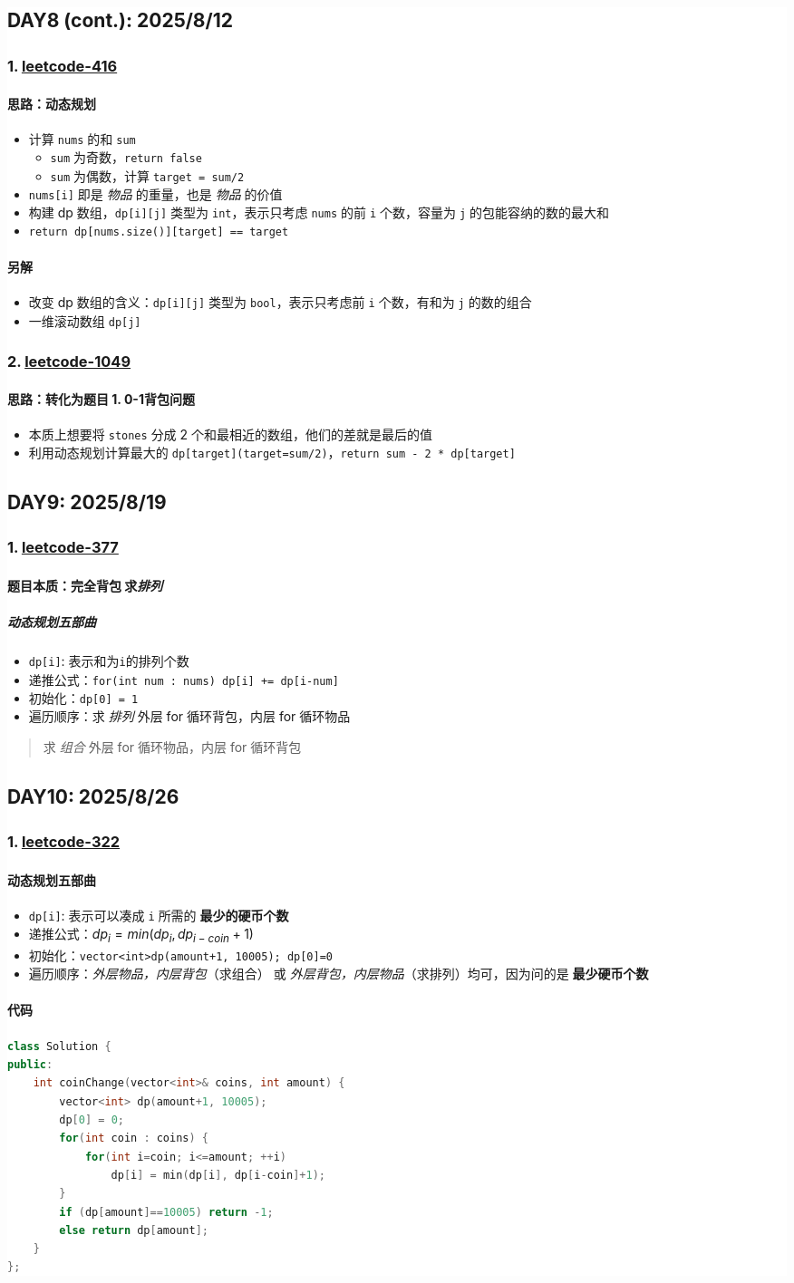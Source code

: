 ## DAY8 (cont.): 2025/8/12

### $1.$ [leetcode-416](https://leetcode.cn/problems/partition-equal-subset-sum/)
#### 思路：动态规划
- 计算 `nums` 的和 `sum`
    - `sum` 为奇数，`return false`
    - `sum` 为偶数，计算 `target = sum/2`
- `nums[i]` 即是 *物品* 的重量，也是 *物品* 的价值
- 构建 dp 数组，`dp[i][j]` 类型为 `int`，表示只考虑 `nums` 的前 `i` 个数，容量为 `j` 的包能容纳的数的最大和
- `return dp[nums.size()][target] == target`
#### 另解
- 改变 dp 数组的含义：`dp[i][j]` 类型为 `bool`，表示只考虑前 `i` 个数，有和为 `j` 的数的组合
- 一维滚动数组 `dp[j]`

### $2.$ [leetcode-1049](https://leetcode.cn/problems/last-stone-weight-ii/)
#### 思路：转化为题目 $1.$ 0-1背包问题
- 本质上想要将 `stones` 分成 $2$ 个和最相近的数组，他们的差就是最后的值
- 利用动态规划计算最大的 `dp[target](target=sum/2)`，`return sum - 2 * dp[target]`

## DAY9: 2025/8/19

### $1.$ [leetcode-377](https://leetcode.cn/problems/combination-sum-iv)
#### 题目本质：完全背包 求*排列*
##### 动态规划五部曲
- `dp[i]`: 表示和为`i`的排列个数
- 递推公式：`for(int num : nums) dp[i] += dp[i-num]`
- 初始化：`dp[0] = 1`
- 遍历顺序：求 *排列* 外层 for 循环背包，内层 for 循环物品
> 求 *组合* 外层 for 循环物品，内层 for 循环背包

## DAY10: 2025/8/26

### $1.$ [leetcode-322](https://leetcode.cn/problems/coin-change/)
#### 动态规划五部曲
- `dp[i]`: 表示可以凑成 `i` 所需的 **最少的硬币个数**
- 递推公式：$dp_i = min(dp_i, dp_{i-coin}+1)$
- 初始化：`vector<int>dp(amount+1, 10005); dp[0]=0`
- 遍历顺序：*外层物品，内层背包*（求组合） 或 *外层背包，内层物品*（求排列）均可，因为问的是 **最少硬币个数**

#### 代码
```cpp
class Solution {
public:
    int coinChange(vector<int>& coins, int amount) {
        vector<int> dp(amount+1, 10005);
        dp[0] = 0;
        for(int coin : coins) {
            for(int i=coin; i<=amount; ++i) 
                dp[i] = min(dp[i], dp[i-coin]+1);
        }
        if (dp[amount]==10005) return -1;
        else return dp[amount];
    }
};
```